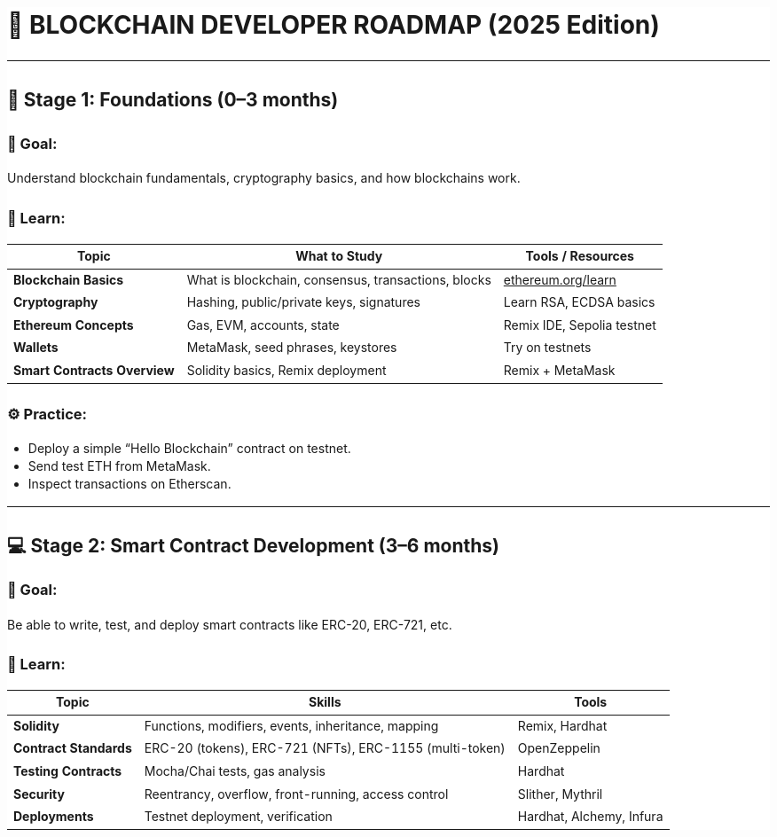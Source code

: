 # 🧭 BLOCKCHAIN DEVELOPER ROADMAP (2025 Edition)

---

## 🏁 Stage 1: Foundations (0–3 months)

### 🎯 Goal:

Understand blockchain fundamentals, cryptography basics, and how blockchains work.

### 🧩 Learn:

| Topic                        | What to Study                                       | Tools / Resources                                |
| ---------------------------- | --------------------------------------------------- | ------------------------------------------------ |
| **Blockchain Basics**        | What is blockchain, consensus, transactions, blocks | [ethereum.org/learn](https://ethereum.org/learn) |
| **Cryptography**             | Hashing, public/private keys, signatures            | Learn RSA, ECDSA basics                          |
| **Ethereum Concepts**        | Gas, EVM, accounts, state                           | Remix IDE, Sepolia testnet                       |
| **Wallets**                  | MetaMask, seed phrases, keystores                   | Try on testnets                                  |
| **Smart Contracts Overview** | Solidity basics, Remix deployment                   | Remix + MetaMask                                 |

### ⚙️ Practice:

- Deploy a simple “Hello Blockchain” contract on testnet.
- Send test ETH from MetaMask.
- Inspect transactions on Etherscan.

---

## 💻 Stage 2: Smart Contract Development (3–6 months)

### 🎯 Goal:

Be able to write, test, and deploy smart contracts like ERC-20, ERC-721, etc.

### 🧩 Learn:

| Topic                  | Skills                                                  | Tools                    |
| ---------------------- | ------------------------------------------------------- | ------------------------ |
| **Solidity**           | Functions, modifiers, events, inheritance, mapping      | Remix, Hardhat           |
| **Contract Standards** | ERC-20 (tokens), ERC-721 (NFTs), ERC-1155 (multi-token) | OpenZeppelin             |
| **Testing Contracts**  | Mocha/Chai tests, gas analysis                          | Hardhat                  |
| **Security**           | Reentrancy, overflow, front-running, access control     | Slither, Mythril         |
| **Deployments**        | Testnet deployment, verification                        | Hardhat, Alchemy, Infura |
